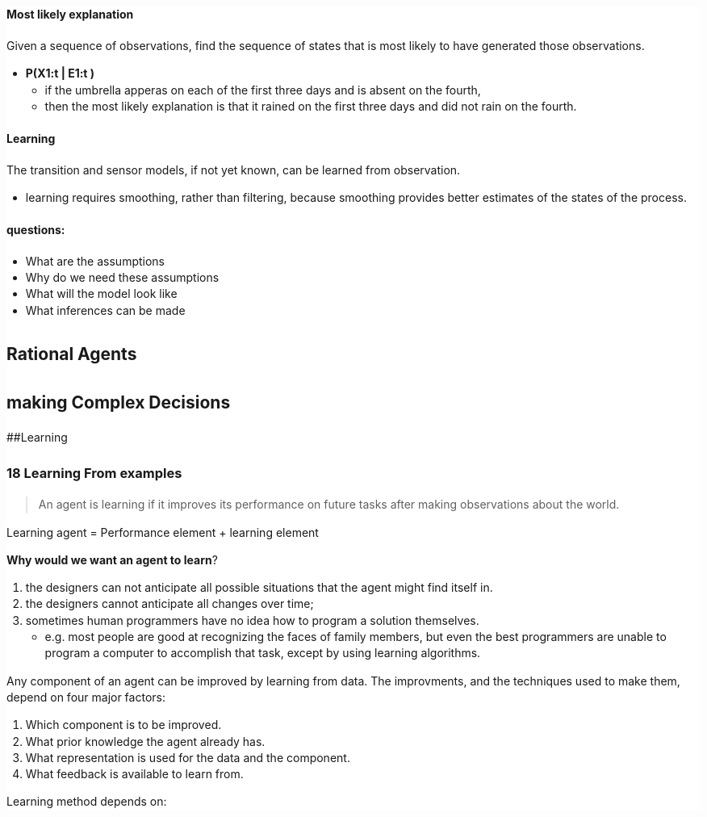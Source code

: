 

#### Most likely explanation
Given a sequence of observations, find the sequence of states that is most likely to have generated those observations.

- **P(X1:t | E1:t )**
	- if the umbrella apperas on each of the first three days and is absent on the fourth, 
	- then the most likely explanation is that it rained on the first three days and did not rain on the fourth.

#### Learning
The transition and sensor models, if not yet known, can be learned from observation.

- learning requires smoothing, rather than filtering, because smoothing provides better estimates of the states of the process. 

#### questions:

- What are the assumptions
- Why do we need these assumptions
- What will the model look like
- What inferences can be made

## Rational Agents



## making Complex Decisions

##Learning

### 18 Learning From examples

> An agent is learning if it improves its performance on future tasks after making observations about the world.

Learning agent = Performance element + learning element

**Why would we want an agent to learn**?

1. the designers can not anticipate all possible situations that the agent might find itself in.
2. the designers cannot anticipate all changes over time;
3. sometimes human programmers have no idea how to program a solution themselves.
	- e.g. most people are good at recognizing the faces of family members, but even the best programmers are unable to program a computer to accomplish that task, except by using learning algorithms. 

Any component of an agent can be improved by learning from data. The improvments, and the techniques used to make them, depend on four major factors:
	
1. Which component is to be improved.
2. What prior knowledge the agent already has.
3. What representation is used for the data and the component.
4. What feedback is available to learn from.

Learning method depends on:
